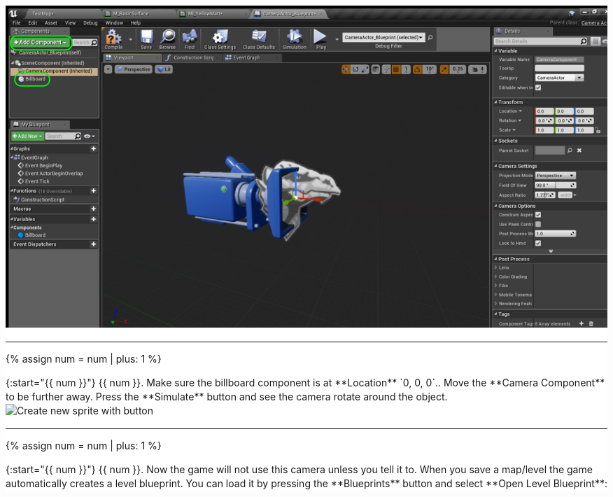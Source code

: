 <img src="images/AddBillboardComponent.jpg"  class= "img-fluid"  alt="Create new sprite with button">  
</div>
</div>

_____ 

{% assign num = num | plus: 1 %}
<div class = "row">
<div class="col-12 col-lg-4 col align-self-center">
<div markdown = "1">
{:start="{{ num }}"}
{{ num }}. Make sure the billboard component is at **Location** `0, 0, 0`..  Move the **Camera Component** to be further away.  Press the **Simulate** button and see the camera rotate around the object. 
</div>
</div>
<div class="col-12 col-lg-8">
<img src="images/AnimateCameraPreview.gif"  class= "img-fluid"  alt="Create new sprite with button">  
</div>
</div>

_____ 


{% assign num = num | plus: 1 %}
<div class = "row">
<div class="col-12 col-lg-4 col align-self-center">
<div markdown = "1">
{:start="{{ num }}"}
{{ num }}. Now the game will not use this camera unless you tell it to.  When you save a map/level the game automatically creates a level blueprint.  You can load it by pressing the **Blueprints** button and select **Open Level Blueprint**:
</div>
</div>
<div class="col-12 col-lg-8">